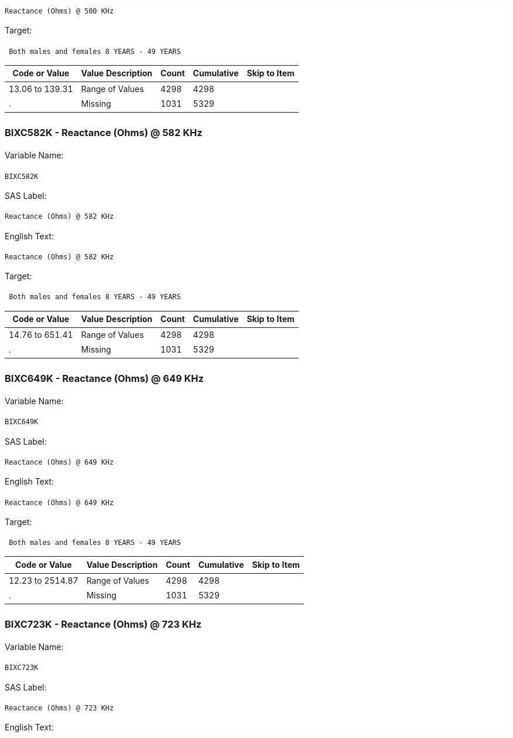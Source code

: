    Reactance (Ohms) @ 500 KHz
Target:

     Both males and females 8 YEARS - 49 YEARS
Code or Value | Value Description | Count | Cumulative | Skip to Item  
---|---|---|---|---  
13.06 to 139.31 | Range of Values | 4298 | 4298 |   
. | Missing | 1031 | 5329 |   
  
### BIXC582K - Reactance (Ohms) @ 582 KHz

Variable Name:

    BIXC582K
SAS Label:

    Reactance (Ohms) @ 582 KHz
English Text:

    Reactance (Ohms) @ 582 KHz
Target:

     Both males and females 8 YEARS - 49 YEARS
Code or Value | Value Description | Count | Cumulative | Skip to Item  
---|---|---|---|---  
14.76 to 651.41 | Range of Values | 4298 | 4298 |   
. | Missing | 1031 | 5329 |   
  
### BIXC649K - Reactance (Ohms) @ 649 KHz

Variable Name:

    BIXC649K
SAS Label:

    Reactance (Ohms) @ 649 KHz
English Text:

    Reactance (Ohms) @ 649 KHz
Target:

     Both males and females 8 YEARS - 49 YEARS
Code or Value | Value Description | Count | Cumulative | Skip to Item  
---|---|---|---|---  
12.23 to 2514.87 | Range of Values | 4298 | 4298 |   
. | Missing | 1031 | 5329 |   
  
### BIXC723K - Reactance (Ohms) @ 723 KHz

Variable Name:

    BIXC723K
SAS Label:

    Reactance (Ohms) @ 723 KHz
English Text:
